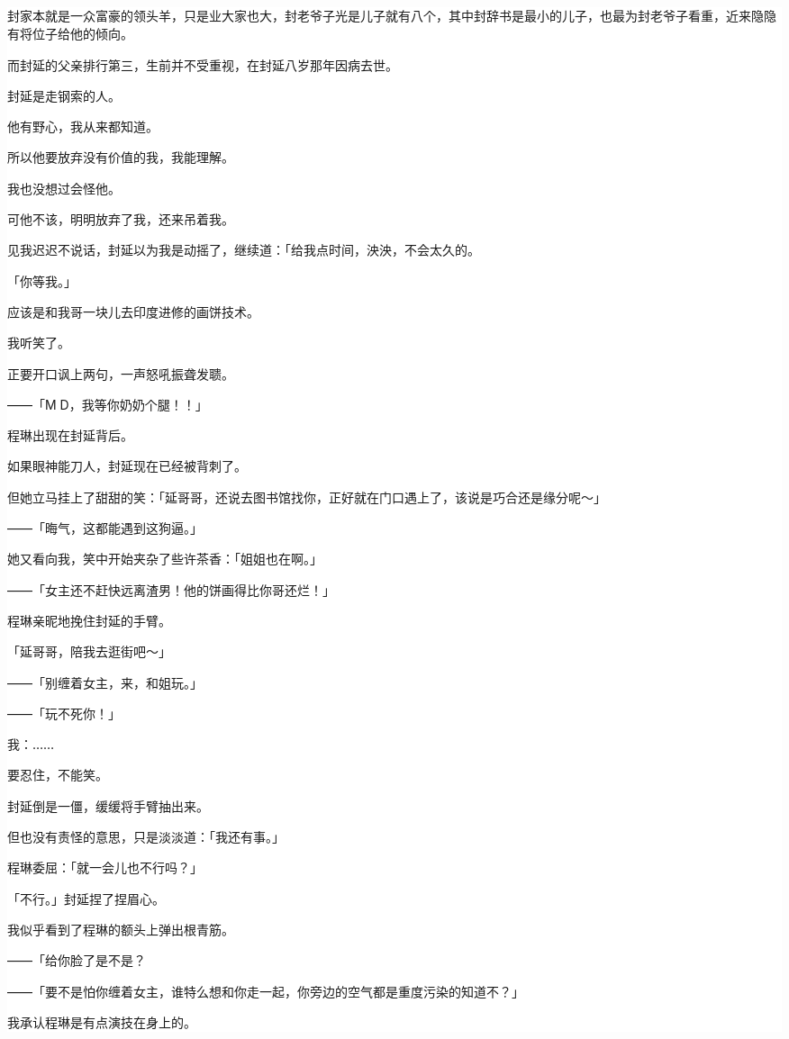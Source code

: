 封家本就是一众富豪的领头羊，只是业大家也大，封老爷子光是儿子就有八个，其中封辞书是最小的儿子，也最为封老爷子看重，近来隐隐有将位子给他的倾向。

而封延的父亲排行第三，生前并不受重视，在封延八岁那年因病去世。

封延是走钢索的人。

他有野心，我从来都知道。

所以他要放弃没有价值的我，我能理解。

我也没想过会怪他。

可他不该，明明放弃了我，还来吊着我。

见我迟迟不说话，封延以为我是动摇了，继续道：「给我点时间，泱泱，不会太久的。

「你等我。」

应该是和我哥一块儿去印度进修的画饼技术。

我听笑了。

正要开口讽上两句，一声怒吼振聋发聩。

——「M D，我等你奶奶个腿！！」

程琳出现在封延背后。

如果眼神能刀人，封延现在已经被背刺了。

但她立马挂上了甜甜的笑：「延哥哥，还说去图书馆找你，正好就在门口遇上了，该说是巧合还是缘分呢～」

——「晦气，这都能遇到这狗逼。」

她又看向我，笑中开始夹杂了些许茶香：「姐姐也在啊。」

——「女主还不赶快远离渣男！他的饼画得比你哥还烂！」

程琳亲昵地挽住封延的手臂。

「延哥哥，陪我去逛街吧～」

——「别缠着女主，来，和姐玩。」

——「玩不死你！」

我：……

要忍住，不能笑。

封延倒是一僵，缓缓将手臂抽出来。

但也没有责怪的意思，只是淡淡道：「我还有事。」

程琳委屈：「就一会儿也不行吗？」

「不行。」封延捏了捏眉心。

我似乎看到了程琳的额头上弹出根青筋。

——「给你脸了是不是？

——「要不是怕你缠着女主，谁特么想和你走一起，你旁边的空气都是重度污染的知道不？」

我承认程琳是有点演技在身上的。
